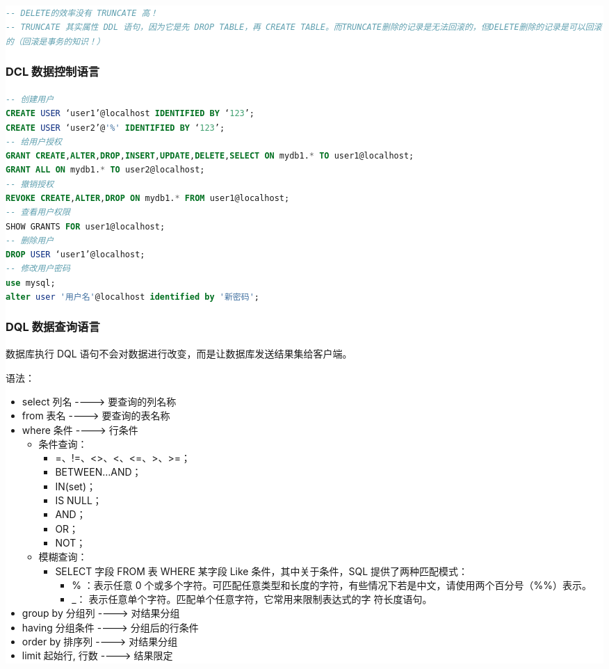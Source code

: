 ```sql
-- DELETE的效率没有 TRUNCATE 高！
-- TRUNCATE 其实属性 DDL 语句，因为它是先 DROP TABLE，再 CREATE TABLE。而TRUNCATE删除的记录是无法回滚的，但DELETE删除的记录是可以回滚的（回滚是事务的知识！）

```

### DCL 数据控制语言

```sql
-- 创建用户
CREATE USER ‘user1’@localhost IDENTIFIED BY ‘123’;
CREATE USER ‘user2’@'%' IDENTIFIED BY ‘123’;
-- 给用户授权
GRANT CREATE,ALTER,DROP,INSERT,UPDATE,DELETE,SELECT ON mydb1.* TO user1@localhost;
GRANT ALL ON mydb1.* TO user2@localhost;
-- 撤销授权
REVOKE CREATE,ALTER,DROP ON mydb1.* FROM user1@localhost;
-- 查看用户权限
SHOW GRANTS FOR user1@localhost;
-- 删除用户
DROP USER ‘user1’@localhost;
-- 修改用户密码
use mysql;
alter user '用户名'@localhost identified by '新密码';

```


### DQL 数据查询语言

数据库执行 DQL 语句不会对数据进行改变，而是让数据库发送结果集给客户端。

语法：
- select 列名 ----> 要查询的列名称
- from 表名 ----> 要查询的表名称
- where 条件 ----> 行条件
  - 条件查询：
    - =、!=、<>、<、<=、>、>=；
    - BETWEEN…AND；
    - IN(set)；
    - IS NULL；
    - AND；
    - OR；
    - NOT；
  - 模糊查询：
    - SELECT 字段 FROM 表 WHERE 某字段 Like 条件，其中关于条件，SQL 提供了两种匹配模式：
      - % ：表示任意 0 个或多个字符。可匹配任意类型和长度的字符，有些情况下若是中文，请使用两个百分号（%%）表示。
      - _： 表示任意单个字符。匹配单个任意字符，它常用来限制表达式的字 符长度语句。
- group by 分组列 ----> 对结果分组
- having 分组条件 ----> 分组后的行条件
- order by 排序列 ----> 对结果分组
- limit 起始行, 行数 ----> 结果限定

